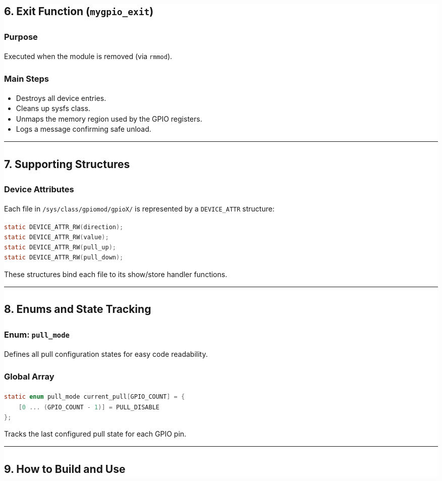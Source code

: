 
## **6. Exit Function (`mygpio_exit`)**

### **Purpose**

Executed when the module is removed (via `rmmod`).

### **Main Steps**

* Destroys all device entries.
* Cleans up sysfs class.
* Unmaps the memory region used by the GPIO registers.
* Logs a message confirming safe unload.

---

## **7. Supporting Structures**

### **Device Attributes**

Each file in `/sys/class/gpiomod/gpioX/` is represented by a `DEVICE_ATTR` structure:

```c
static DEVICE_ATTR_RW(direction);
static DEVICE_ATTR_RW(value);
static DEVICE_ATTR_RW(pull_up);
static DEVICE_ATTR_RW(pull_down);
```

These structures bind each file to its show/store handler functions.

---

## **8. Enums and State Tracking**

### **Enum: `pull_mode`**

Defines all pull configuration states for easy code readability.

### **Global Array**

```c
static enum pull_mode current_pull[GPIO_COUNT] = {
    [0 ... (GPIO_COUNT - 1)] = PULL_DISABLE
};
```

Tracks the last configured pull state for each GPIO pin.

---

## **9. How to Build and Use**
